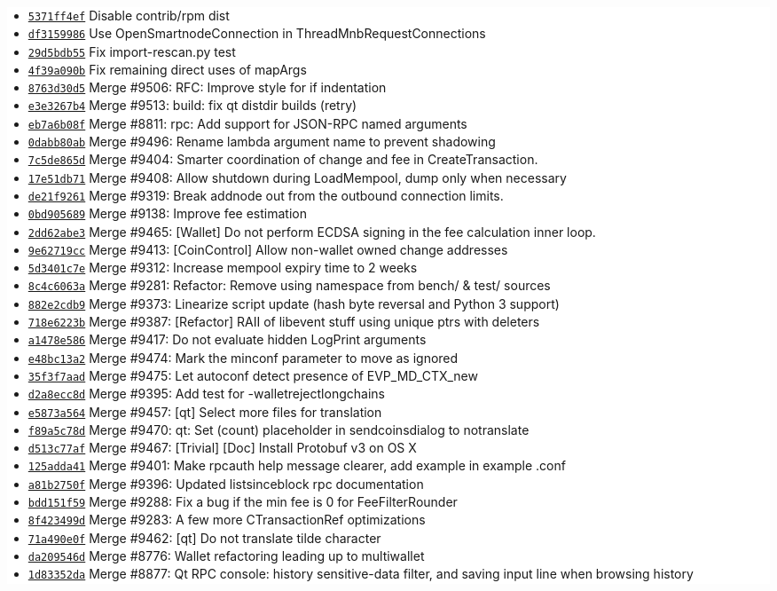 - [`5371ff4ef`](https://github.com/Altcoin-Master/litoreum/commit/5371ff4ef) Disable contrib/rpm dist
- [`df3159986`](https://github.com/Altcoin-Master/litoreum/commit/df3159986) Use OpenSmartnodeConnection in ThreadMnbRequestConnections
- [`29d5bdb55`](https://github.com/Altcoin-Master/litoreum/commit/29d5bdb55) Fix import-rescan.py test
- [`4f39a090b`](https://github.com/Altcoin-Master/litoreum/commit/4f39a090b) Fix remaining direct uses of mapArgs
- [`8763d30d5`](https://github.com/Altcoin-Master/litoreum/commit/8763d30d5) Merge #9506: RFC: Improve style for if indentation
- [`e3e3267b4`](https://github.com/Altcoin-Master/litoreum/commit/e3e3267b4) Merge #9513: build: fix qt distdir builds (retry)
- [`eb7a6b08f`](https://github.com/Altcoin-Master/litoreum/commit/eb7a6b08f) Merge #8811: rpc: Add support for JSON-RPC named arguments
- [`0dabb80ab`](https://github.com/Altcoin-Master/litoreum/commit/0dabb80ab) Merge #9496: Rename lambda argument name to prevent shadowing
- [`7c5de865d`](https://github.com/Altcoin-Master/litoreum/commit/7c5de865d) Merge #9404: Smarter coordination of change and fee in CreateTransaction.
- [`17e51db71`](https://github.com/Altcoin-Master/litoreum/commit/17e51db71) Merge #9408: Allow shutdown during LoadMempool, dump only when necessary
- [`de21f9261`](https://github.com/Altcoin-Master/litoreum/commit/de21f9261) Merge #9319: Break addnode out from the outbound connection limits.
- [`0bd905689`](https://github.com/Altcoin-Master/litoreum/commit/0bd905689) Merge #9138: Improve fee estimation
- [`2dd62abe3`](https://github.com/Altcoin-Master/litoreum/commit/2dd62abe3) Merge #9465: [Wallet] Do not perform ECDSA signing in the fee calculation inner loop.
- [`9e62719cc`](https://github.com/Altcoin-Master/litoreum/commit/9e62719cc) Merge #9413: [CoinControl] Allow non-wallet owned change addresses
- [`5d3401c7e`](https://github.com/Altcoin-Master/litoreum/commit/5d3401c7e) Merge #9312: Increase mempool expiry time to 2 weeks
- [`8c4c6063a`](https://github.com/Altcoin-Master/litoreum/commit/8c4c6063a) Merge #9281: Refactor: Remove using namespace <xxx> from bench/ & test/ sources
- [`882e2cdb9`](https://github.com/Altcoin-Master/litoreum/commit/882e2cdb9) Merge #9373: Linearize script update (hash byte reversal and Python 3 support)
- [`718e6223b`](https://github.com/Altcoin-Master/litoreum/commit/718e6223b) Merge #9387: [Refactor] RAII of libevent stuff using unique ptrs with deleters
- [`a1478e586`](https://github.com/Altcoin-Master/litoreum/commit/a1478e586) Merge #9417: Do not evaluate hidden LogPrint arguments
- [`e48bc13a2`](https://github.com/Altcoin-Master/litoreum/commit/e48bc13a2) Merge #9474: Mark the minconf parameter to move as ignored
- [`35f3f7aad`](https://github.com/Altcoin-Master/litoreum/commit/35f3f7aad) Merge #9475: Let autoconf detect presence of EVP_MD_CTX_new
- [`d2a8ecc8d`](https://github.com/Altcoin-Master/litoreum/commit/d2a8ecc8d) Merge #9395: Add test for -walletrejectlongchains
- [`e5873a564`](https://github.com/Altcoin-Master/litoreum/commit/e5873a564) Merge #9457: [qt] Select more files for translation
- [`f89a5c78d`](https://github.com/Altcoin-Master/litoreum/commit/f89a5c78d) Merge #9470: qt: Set (count) placeholder in sendcoinsdialog to notranslate
- [`d513c77af`](https://github.com/Altcoin-Master/litoreum/commit/d513c77af) Merge #9467: [Trivial] [Doc] Install Protobuf v3 on OS X
- [`125adda41`](https://github.com/Altcoin-Master/litoreum/commit/125adda41) Merge #9401: Make rpcauth help message clearer, add example in example .conf
- [`a81b2750f`](https://github.com/Altcoin-Master/litoreum/commit/a81b2750f) Merge #9396: Updated listsinceblock rpc documentation
- [`bdd151f59`](https://github.com/Altcoin-Master/litoreum/commit/bdd151f59) Merge #9288: Fix a bug if the min fee is 0 for FeeFilterRounder
- [`8f423499d`](https://github.com/Altcoin-Master/litoreum/commit/8f423499d) Merge #9283: A few more CTransactionRef optimizations
- [`71a490e0f`](https://github.com/Altcoin-Master/litoreum/commit/71a490e0f) Merge #9462: [qt] Do not translate tilde character
- [`da209546d`](https://github.com/Altcoin-Master/litoreum/commit/da209546d) Merge #8776: Wallet refactoring leading up to multiwallet
- [`1d83352da`](https://github.com/Altcoin-Master/litoreum/commit/1d83352da) Merge #8877: Qt RPC console: history sensitive-data filter, and saving input line when browsing history